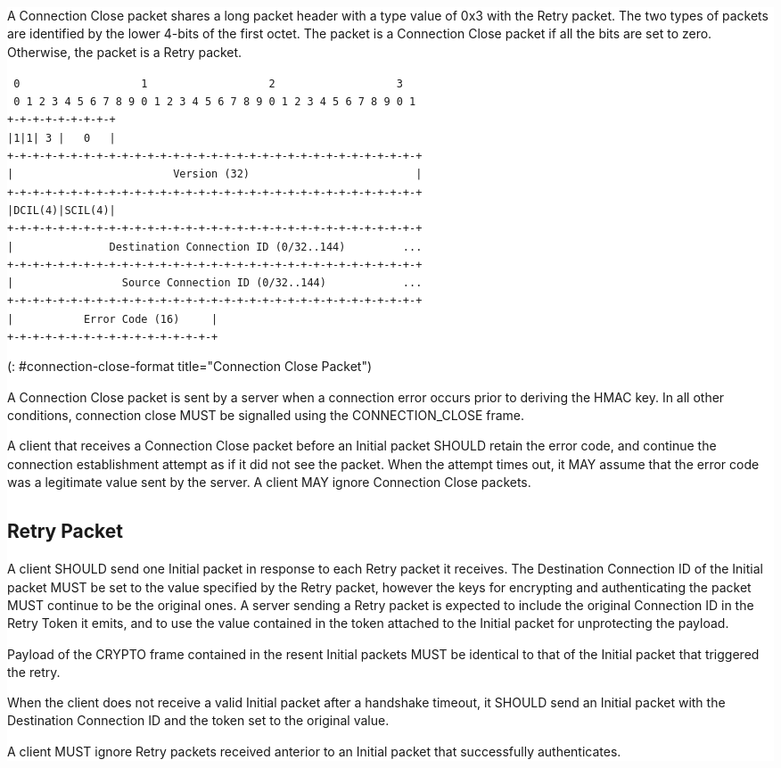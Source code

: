 A Connection Close packet shares a long packet header with a type value of 0x3
with the Retry packet.  The two types of packets are identified by the lower
4-bits of the first octet.  The packet is a Connection Close packet if all the
bits are set to zero.  Otherwise, the packet is a Retry packet.

~~~
 0                   1                   2                   3
 0 1 2 3 4 5 6 7 8 9 0 1 2 3 4 5 6 7 8 9 0 1 2 3 4 5 6 7 8 9 0 1
+-+-+-+-+-+-+-+-+
|1|1| 3 |   0   |
+-+-+-+-+-+-+-+-+-+-+-+-+-+-+-+-+-+-+-+-+-+-+-+-+-+-+-+-+-+-+-+-+
|                         Version (32)                          |
+-+-+-+-+-+-+-+-+-+-+-+-+-+-+-+-+-+-+-+-+-+-+-+-+-+-+-+-+-+-+-+-+
|DCIL(4)|SCIL(4)|
+-+-+-+-+-+-+-+-+-+-+-+-+-+-+-+-+-+-+-+-+-+-+-+-+-+-+-+-+-+-+-+-+
|               Destination Connection ID (0/32..144)         ...
+-+-+-+-+-+-+-+-+-+-+-+-+-+-+-+-+-+-+-+-+-+-+-+-+-+-+-+-+-+-+-+-+
|                 Source Connection ID (0/32..144)            ...
+-+-+-+-+-+-+-+-+-+-+-+-+-+-+-+-+-+-+-+-+-+-+-+-+-+-+-+-+-+-+-+-+
|           Error Code (16)     |
+-+-+-+-+-+-+-+-+-+-+-+-+-+-+-+-+
~~~
(: #connection-close-format title="Connection Close Packet")

A Connection Close packet is sent by a server when a connection error occurs
prior to deriving the HMAC key.  In all other conditions, connection close
MUST be signalled using the CONNECTION_CLOSE frame.

A client that receives a Connection Close packet before an Initial packet
SHOULD retain the error code, and continue the connection establishment
attempt as if it did not see the packet.  When the attempt times out, it MAY
assume that the error code was a legitimate value sent by the server.  A
client MAY ignore Connection Close packets.

## Retry Packet

A client SHOULD send one Initial packet in response to each Retry packet it
receives.  The Destination Connection ID of the Initial packet MUST be set to
the value specified by the Retry packet, however the keys for encrypting and
authenticating the packet MUST continue to be the original ones.  A server
sending a Retry packet is expected to include the original Connection ID in
the Retry Token it emits, and to use the value contained in the token attached
to the Initial packet for unprotecting the payload.

Payload of the CRYPTO frame contained in the resent Initial packets MUST be
identical to that of the Initial packet that triggered the retry.

When the client does not receive a valid Initial packet after a handshake
timeout, it SHOULD send an Initial packet with the Destination Connection ID
and the token set to the original value.

A client MUST ignore Retry packets received anterior to an Initial packet that
successfully authenticates.
